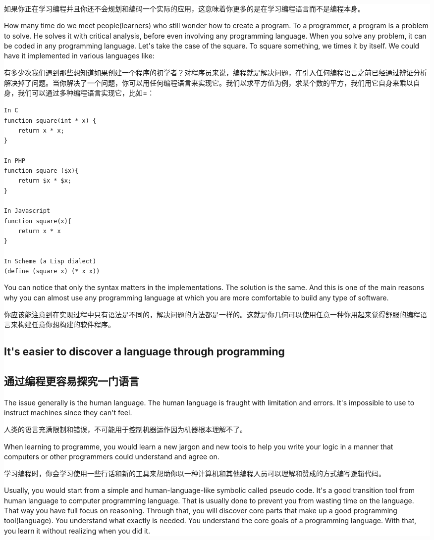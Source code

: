 如果你正在学习编程并且你还不会规划和编码一个实际的应用，这意味着你更多的是在学习编程语言而不是编程本身。


How many time do we meet people(learners) who still wonder how to create a program. To a programmer, a program is a problem to solve. He solves it with critical analysis, before even involving any programming language. When you solve any problem, it can be coded in any programming language. Let's take the case of the square. To square something, we times it by itself. We could have it implemented in various languages like:

有多少次我们遇到那些想知道如果创建一个程序的初学者？对程序员来说，编程就是解决问题，在引入任何编程语言之前已经通过辨证分析解决掉了问题。当你解决了一个问题，你可以用任何编程语言来实现它。我们以求平方值为例，求某个数的平方，我们用它自身来乘以自身，我们可以通过多种编程语言实现它，比如=：

```
In C
function square(int * x) {
    return x * x;
}

In PHP
function square ($x){
    return $x * $x;
}

In Javascript
function square(x){
    return x * x
}

In Scheme (a Lisp dialect)
(define (square x) (* x x))
```

You can notice that only the syntax matters in the implementations. The solution is the same. And this is one of the main reasons why you can almost use any programming language at which you are more comfortable to build any type of software.

你应该能注意到在实现过程中只有语法是不同的，解决问题的方法都是一样的。这就是你几何可以使用任意一种你用起来觉得舒服的编程语言来构建任意你想构建的软件程序。


## It's easier to discover a language through programming

## 通过编程更容易探究一门语言

The issue generally is the human language. The human language is fraught with limitation and errors. It's impossible to use to instruct machines since they can't feel.

人类的语言充满限制和错误，不可能用于控制机器运作因为机器根本理解不了。


When learning to programme, you would learn a new jargon and new tools to help you write your logic in a manner that computers or other programmers could understand and agree on.

学习编程时，你会学习使用一些行话和新的工具来帮助你以一种计算机和其他编程人员可以理解和赞成的方式编写逻辑代码。


Usually, you would start from a simple and human-language-like symbolic called pseudo code. It's a good transition tool from human language to computer programming language. That is usually done to prevent you from wasting time on the language. That way you have full focus on reasoning. Through that, you will discover core parts that make up a good programming tool(language). You understand what exactly is needed. You understand the core goals of a programming language. With that, you learn it without realizing when you did it.
